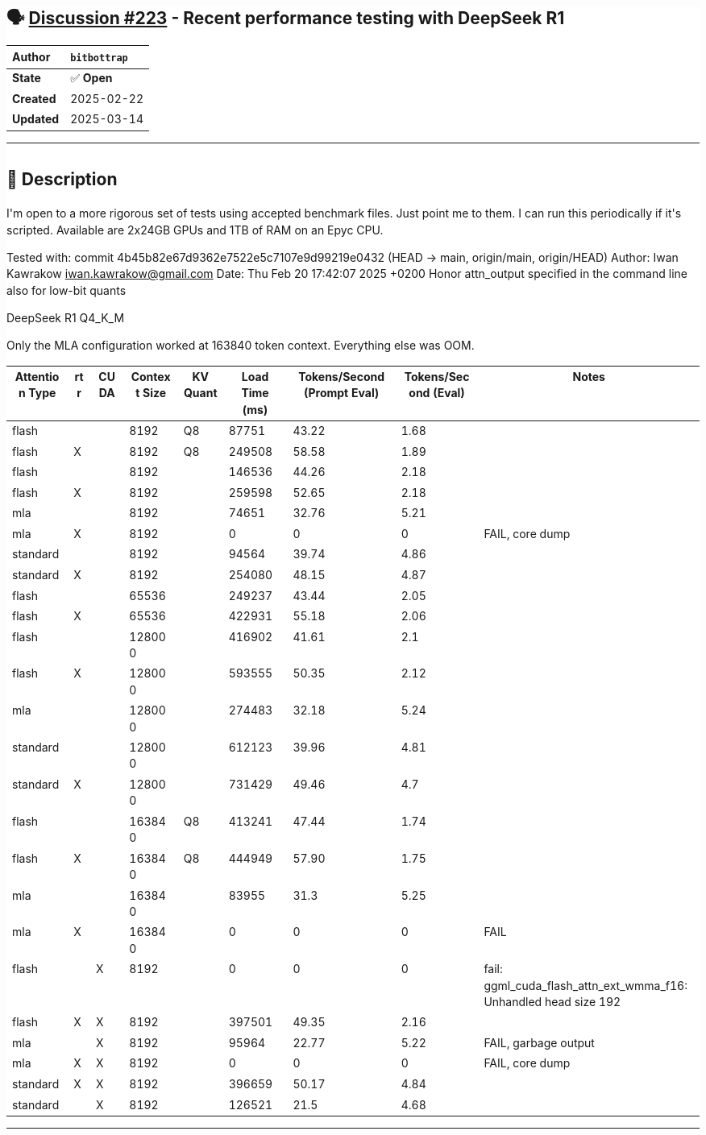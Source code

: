 ## 🗣️ [Discussion #223](https://github.com/ikawrakow/ik_llama.cpp/discussions/223) - Recent performance testing with DeepSeek R1

| **Author** | `bitbottrap` |
| :--- | :--- |
| **State** | ✅ **Open** |
| **Created** | 2025-02-22 |
| **Updated** | 2025-03-14 |

---

## 📄 Description

I'm open to a more rigorous set of tests using accepted benchmark files. Just point me to them. I can run this periodically if it's scripted. Available are 2x24GB GPUs and 1TB of RAM on an Epyc CPU. 

Tested with:
commit 4b45b82e67d9362e7522e5c7107e9d99219e0432 (HEAD -> main, origin/main, origin/HEAD)
Author: Iwan Kawrakow <iwan.kawrakow@gmail.com>
Date:   Thu Feb 20 17:42:07 2025 +0200
Honor attn_output specified in the command line also for low-bit quants

DeepSeek R1 Q4_K_M

Only the MLA configuration worked at 163840 token context. Everything else was OOM.


Attention Type | rtr | CUDA | Context Size | KV Quant | Load Time (ms) | Tokens/Second (Prompt Eval) | Tokens/Second (Eval) | Notes
-- | -- | -- | -- | -- | -- | -- | -- | --
flash |  |  | 8192 | Q8 | 87751 | 43.22 | 1.68 |  
flash | X |  | 8192 | Q8 | 249508 | 58.58 | 1.89 |  
flash |  |  | 8192 |   | 146536 | 44.26 | 2.18 |  
flash | X |  | 8192 |   | 259598 | 52.65 | 2.18 |  
mla |  |  | 8192 |   | 74651 | 32.76 | 5.21 |  
mla | X |  | 8192 |   | 0 | 0 | 0 | FAIL, core dump
standard |  |  | 8192 |   | 94564 | 39.74 | 4.86 |  
standard | X |  | 8192 |   | 254080 | 48.15 | 4.87 |  
flash |  |  | 65536 |   | 249237 | 43.44 | 2.05 |  
flash | X |  | 65536 |   | 422931 | 55.18 | 2.06 |  
flash |  |  | 128000 |   | 416902 | 41.61 | 2.1 |  
flash | X |  | 128000 |   | 593555 | 50.35 | 2.12 |  
mla |  |  | 128000 |   | 274483 | 32.18 | 5.24 |  
standard |  |  | 128000 |   | 612123 | 39.96 | 4.81 |  
standard | X |  | 128000 |   | 731429 | 49.46 | 4.7 |  
flash |  |  | 163840 | Q8 | 413241 | 47.44 | 1.74 |  
flash | X |  | 163840 | Q8 | 444949 | 57.90 | 1.75 |  
mla |  |  | 163840 |   | 83955 | 31.3 | 5.25 |  
mla | X |  | 163840 |   | 0 | 0 | 0 | FAIL
flash |  | X | 8192 |   | 0 | 0 | 0 | fail: ggml_cuda_flash_attn_ext_wmma_f16: Unhandled head size 192
flash | X | X | 8192 |   | 397501 | 49.35 | 2.16 |  
mla |  | X | 8192 |   | 95964 | 22.77 | 5.22 | FAIL, garbage output
mla | X | X | 8192 |   | 0 | 0 | 0 | FAIL, core dump
standard | X | X | 8192 |   | 396659 | 50.17 | 4.84 |  
standard |   | X | 8192 |   | 126521 | 21.5 | 4.68 |

---